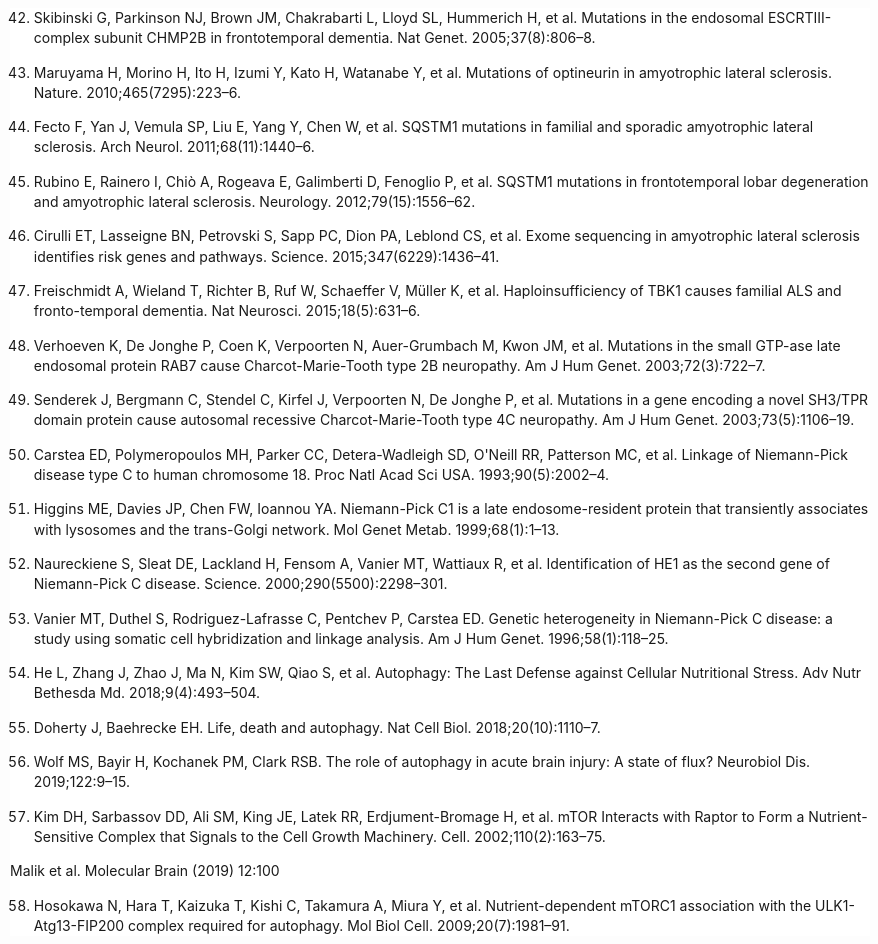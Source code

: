 42. Skibinski G, Parkinson NJ, Brown JM, Chakrabarti L, Lloyd SL, Hummerich H, et al. Mutations in the endosomal ESCRTIII-complex subunit CHMP2B in frontotemporal dementia. Nat Genet. 2005;37(8):806–8.

43. Maruyama H, Morino H, Ito H, Izumi Y, Kato H, Watanabe Y, et al. Mutations of optineurin in amyotrophic lateral sclerosis. Nature. 2010;465(7295):223–6.

44. Fecto F, Yan J, Vemula SP, Liu E, Yang Y, Chen W, et al. SQSTM1 mutations in familial and sporadic amyotrophic lateral sclerosis. Arch Neurol. 2011;68(11):1440–6.

45. Rubino E, Rainero I, Chiò A, Rogeava E, Galimberti D, Fenoglio P, et al. SQSTM1 mutations in frontotemporal lobar degeneration and amyotrophic lateral sclerosis. Neurology. 2012;79(15):1556–62.

46. Cirulli ET, Lasseigne BN, Petrovski S, Sapp PC, Dion PA, Leblond CS, et al. Exome sequencing in amyotrophic lateral sclerosis identifies risk genes and pathways. Science. 2015;347(6229):1436–41.

47. Freischmidt A, Wieland T, Richter B, Ruf W, Schaeffer V, Müller K, et al. Haploinsufficiency of TBK1 causes familial ALS and fronto-temporal dementia. Nat Neurosci. 2015;18(5):631–6.

48. Verhoeven K, De Jonghe P, Coen K, Verpoorten N, Auer-Grumbach M, Kwon JM, et al. Mutations in the small GTP-ase late endosomal protein RAB7 cause Charcot-Marie-Tooth type 2B neuropathy. Am J Hum Genet. 2003;72(3):722–7.

49. Senderek J, Bergmann C, Stendel C, Kirfel J, Verpoorten N, De Jonghe P, et al. Mutations in a gene encoding a novel SH3/TPR domain protein cause autosomal recessive Charcot-Marie-Tooth type 4C neuropathy. Am J Hum Genet. 2003;73(5):1106–19.

50. Carstea ED, Polymeropoulos MH, Parker CC, Detera-Wadleigh SD, O'Neill RR, Patterson MC, et al. Linkage of Niemann-Pick disease type C to human chromosome 18. Proc Natl Acad Sci USA. 1993;90(5):2002–4.

51. Higgins ME, Davies JP, Chen FW, Ioannou YA. Niemann-Pick C1 is a late endosome-resident protein that transiently associates with lysosomes and the trans-Golgi network. Mol Genet Metab. 1999;68(1):1–13.

52. Naureckiene S, Sleat DE, Lackland H, Fensom A, Vanier MT, Wattiaux R, et al. Identification of HE1 as the second gene of Niemann-Pick C disease. Science. 2000;290(5500):2298–301.

53. Vanier MT, Duthel S, Rodriguez-Lafrasse C, Pentchev P, Carstea ED. Genetic heterogeneity in Niemann-Pick C disease: a study using somatic cell hybridization and linkage analysis. Am J Hum Genet. 1996;58(1):118–25.

54. He L, Zhang J, Zhao J, Ma N, Kim SW, Qiao S, et al. Autophagy: The Last Defense against Cellular Nutritional Stress. Adv Nutr Bethesda Md. 2018;9(4):493–504.

55. Doherty J, Baehrecke EH. Life, death and autophagy. Nat Cell Biol. 2018;20(10):1110–7.

56. Wolf MS, Bayir H, Kochanek PM, Clark RSB. The role of autophagy in acute brain injury: A state of flux? Neurobiol Dis. 2019;122:9–15.

57. Kim DH, Sarbassov DD, Ali SM, King JE, Latek RR, Erdjument-Bromage H, et al. mTOR Interacts with Raptor to Form a Nutrient-Sensitive Complex that Signals to the Cell Growth Machinery. Cell. 2002;110(2):163–75.

Malik et al. Molecular Brain (2019) 12:100

58. Hosokawa N, Hara T, Kaizuka T, Kishi C, Takamura A, Miura Y, et al. Nutrient-dependent mTORC1 association with the ULK1-Atg13-FIP200 complex required for autophagy. Mol Biol Cell. 2009;20(7):1981–91.
